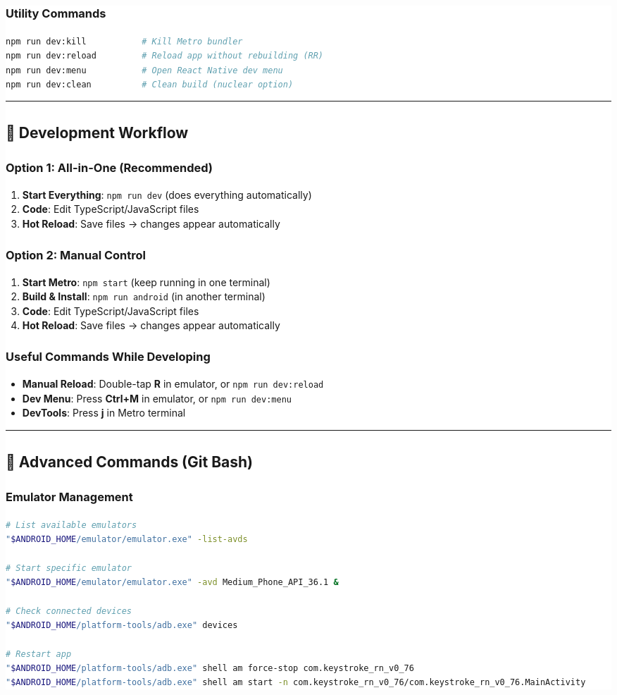 ### Utility Commands

```bash
npm run dev:kill           # Kill Metro bundler
npm run dev:reload         # Reload app without rebuilding (RR)
npm run dev:menu           # Open React Native dev menu
npm run dev:clean          # Clean build (nuclear option)
```

---

## 🎯 Development Workflow

### Option 1: All-in-One (Recommended)

1. **Start Everything**: `npm run dev` (does everything automatically)
2. **Code**: Edit TypeScript/JavaScript files
3. **Hot Reload**: Save files → changes appear automatically

### Option 2: Manual Control

1. **Start Metro**: `npm start` (keep running in one terminal)
2. **Build & Install**: `npm run android` (in another terminal)
3. **Code**: Edit TypeScript/JavaScript files
4. **Hot Reload**: Save files → changes appear automatically

### Useful Commands While Developing

- **Manual Reload**: Double-tap **R** in emulator, or `npm run dev:reload`
- **Dev Menu**: Press **Ctrl+M** in emulator, or `npm run dev:menu`
- **DevTools**: Press **j** in Metro terminal

---

## 🔧 Advanced Commands (Git Bash)

### Emulator Management

```bash
# List available emulators
"$ANDROID_HOME/emulator/emulator.exe" -list-avds

# Start specific emulator
"$ANDROID_HOME/emulator/emulator.exe" -avd Medium_Phone_API_36.1 &

# Check connected devices
"$ANDROID_HOME/platform-tools/adb.exe" devices

# Restart app
"$ANDROID_HOME/platform-tools/adb.exe" shell am force-stop com.keystroke_rn_v0_76
"$ANDROID_HOME/platform-tools/adb.exe" shell am start -n com.keystroke_rn_v0_76/com.keystroke_rn_v0_76.MainActivity
```
